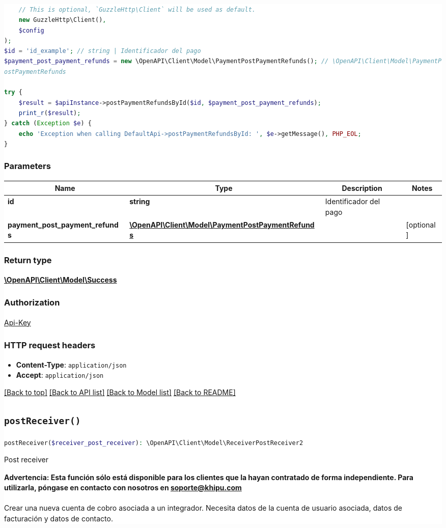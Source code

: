 ```php
    // This is optional, `GuzzleHttp\Client` will be used as default.
    new GuzzleHttp\Client(),
    $config
);
$id = 'id_example'; // string | Identificador del pago
$payment_post_payment_refunds = new \OpenAPI\Client\Model\PaymentPostPaymentRefunds(); // \OpenAPI\Client\Model\PaymentPostPaymentRefunds

try {
    $result = $apiInstance->postPaymentRefundsById($id, $payment_post_payment_refunds);
    print_r($result);
} catch (Exception $e) {
    echo 'Exception when calling DefaultApi->postPaymentRefundsById: ', $e->getMessage(), PHP_EOL;
}
```

### Parameters

| Name | Type | Description  | Notes |
| ------------- | ------------- | ------------- | ------------- |
| **id** | **string**| Identificador del pago | |
| **payment_post_payment_refunds** | [**\OpenAPI\Client\Model\PaymentPostPaymentRefunds**](../Model/PaymentPostPaymentRefunds.md)|  | [optional] |

### Return type

[**\OpenAPI\Client\Model\Success**](../Model/Success.md)

### Authorization

[Api-Key](../../README.md#Api-Key)

### HTTP request headers

- **Content-Type**: `application/json`
- **Accept**: `application/json`

[[Back to top]](#) [[Back to API list]](../../README.md#endpoints)
[[Back to Model list]](../../README.md#models)
[[Back to README]](../../README.md)

## `postReceiver()`

```php
postReceiver($receiver_post_receiver): \OpenAPI\Client\Model\ReceiverPostReceiver2
```

Post receiver

**Advertencia: Esta función sólo está disponible para los clientes que la hayan contratado de forma independiente. Para utilizarla, póngase en contacto con nosotros en soporte@khipu.com**<br><br> Crear una nueva cuenta de cobro asociada a un integrador. Necesita datos de la cuenta de usuario asociada, datos de facturación y datos de contacto.
